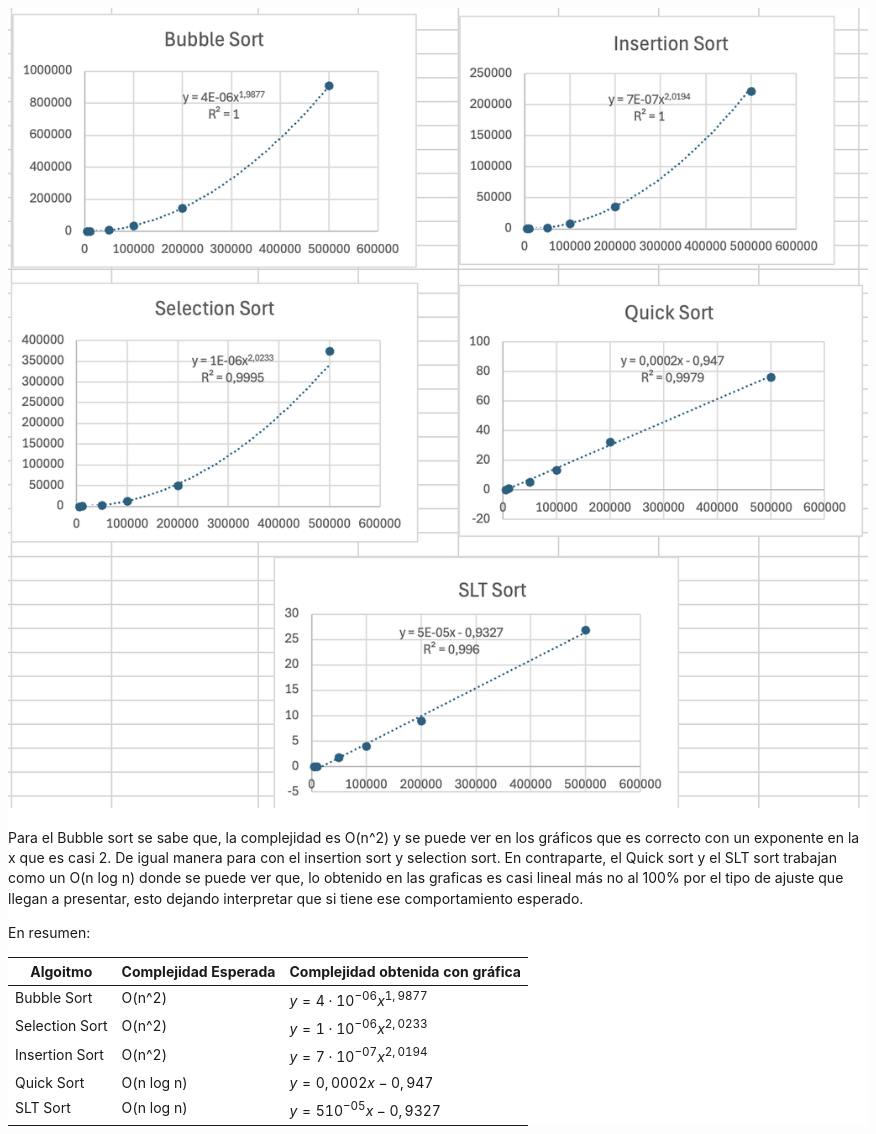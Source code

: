 ![alt text](../../Pruebas/GrafosTarea4.png)

Para el Bubble sort se sabe que, la complejidad es O(n^2) y se puede ver en los gráficos que es correcto con un exponente en la x que es casi 2. De igual manera para con el insertion sort y selection sort. En contraparte, el Quick sort y el SLT sort trabajan como un O(n log n) donde se puede ver que, lo obtenido en las graficas es casi lineal más no al 100% por el tipo de ajuste que llegan a presentar, esto dejando interpretar que si tiene ese comportamiento esperado.



En resumen: 

| Algoitmo     | Complejidad Esperada | Complejidad obtenida con gráfica |
|-----------------|-----------------|---------------|
| Bubble Sort     | O(n^2)          |  $y = 4\cdot10^{-06}x^{1,9877}$        |
| Selection Sort  | O(n^2)          |    $y = 1\cdot10^{-06}x^{2,0233}$           |
| Insertion Sort  | O(n^2)          |    $y = 7\cdot10^{-07}x^{2,0194}$           |
| Quick Sort      | O(n log n)      |       $y = 0,0002x - 0,947$        |
| SLT Sort        | O(n log n)      |       $y = 510^{-05}x - 0,9327$        |
